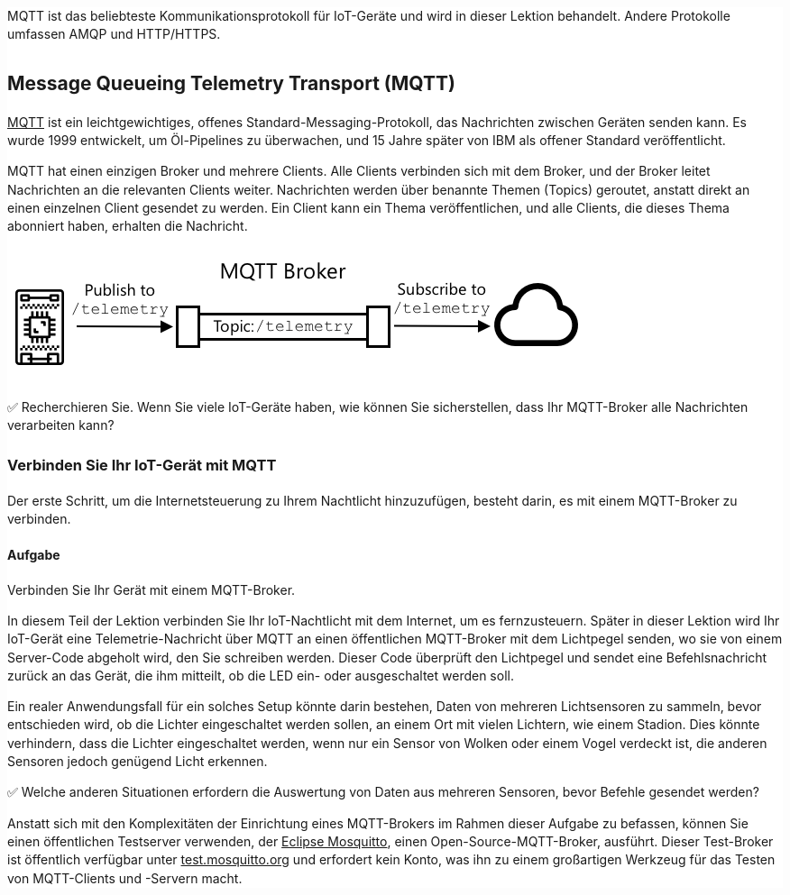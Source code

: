 MQTT ist das beliebteste Kommunikationsprotokoll für IoT-Geräte und wird in dieser Lektion behandelt. Andere Protokolle umfassen AMQP und HTTP/HTTPS.

## Message Queueing Telemetry Transport (MQTT)

[MQTT](http://mqtt.org) ist ein leichtgewichtiges, offenes Standard-Messaging-Protokoll, das Nachrichten zwischen Geräten senden kann. Es wurde 1999 entwickelt, um Öl-Pipelines zu überwachen, und 15 Jahre später von IBM als offener Standard veröffentlicht.

MQTT hat einen einzigen Broker und mehrere Clients. Alle Clients verbinden sich mit dem Broker, und der Broker leitet Nachrichten an die relevanten Clients weiter. Nachrichten werden über benannte Themen (Topics) geroutet, anstatt direkt an einen einzelnen Client gesendet zu werden. Ein Client kann ein Thema veröffentlichen, und alle Clients, die dieses Thema abonniert haben, erhalten die Nachricht.

![IoT-Gerät veröffentlicht Telemetrie auf dem /telemetry-Thema, und der Cloud-Dienst abonniert dieses Thema](../../../../../translated_images/mqtt.cbf7f21d9adc3e17548b359444cc11bb4bf2010543e32ece9a47becf54438c23.de.png)

✅ Recherchieren Sie. Wenn Sie viele IoT-Geräte haben, wie können Sie sicherstellen, dass Ihr MQTT-Broker alle Nachrichten verarbeiten kann?

### Verbinden Sie Ihr IoT-Gerät mit MQTT

Der erste Schritt, um die Internetsteuerung zu Ihrem Nachtlicht hinzuzufügen, besteht darin, es mit einem MQTT-Broker zu verbinden.

#### Aufgabe

Verbinden Sie Ihr Gerät mit einem MQTT-Broker.

In diesem Teil der Lektion verbinden Sie Ihr IoT-Nachtlicht mit dem Internet, um es fernzusteuern. Später in dieser Lektion wird Ihr IoT-Gerät eine Telemetrie-Nachricht über MQTT an einen öffentlichen MQTT-Broker mit dem Lichtpegel senden, wo sie von einem Server-Code abgeholt wird, den Sie schreiben werden. Dieser Code überprüft den Lichtpegel und sendet eine Befehlsnachricht zurück an das Gerät, die ihm mitteilt, ob die LED ein- oder ausgeschaltet werden soll.

Ein realer Anwendungsfall für ein solches Setup könnte darin bestehen, Daten von mehreren Lichtsensoren zu sammeln, bevor entschieden wird, ob die Lichter eingeschaltet werden sollen, an einem Ort mit vielen Lichtern, wie einem Stadion. Dies könnte verhindern, dass die Lichter eingeschaltet werden, wenn nur ein Sensor von Wolken oder einem Vogel verdeckt ist, die anderen Sensoren jedoch genügend Licht erkennen.

✅ Welche anderen Situationen erfordern die Auswertung von Daten aus mehreren Sensoren, bevor Befehle gesendet werden?

Anstatt sich mit den Komplexitäten der Einrichtung eines MQTT-Brokers im Rahmen dieser Aufgabe zu befassen, können Sie einen öffentlichen Testserver verwenden, der [Eclipse Mosquitto](https://www.mosquitto.org), einen Open-Source-MQTT-Broker, ausführt. Dieser Test-Broker ist öffentlich verfügbar unter [test.mosquitto.org](https://test.mosquitto.org) und erfordert kein Konto, was ihn zu einem großartigen Werkzeug für das Testen von MQTT-Clients und -Servern macht.

